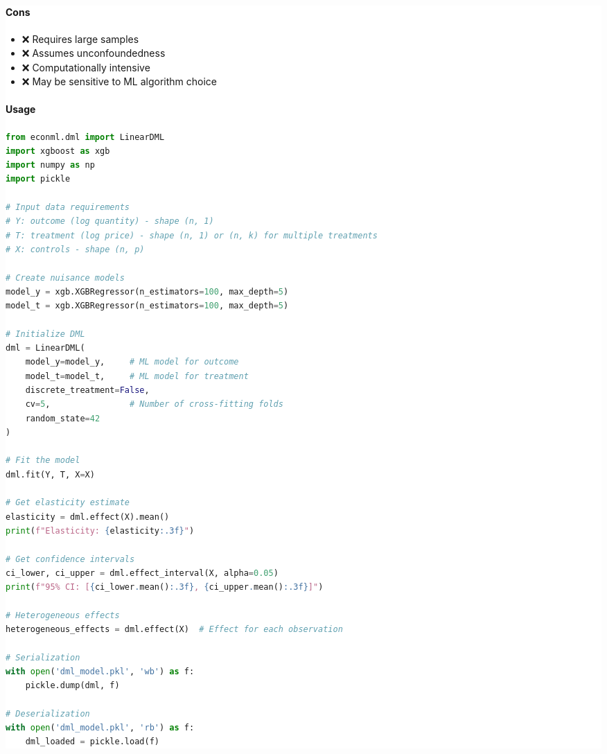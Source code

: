 #### Cons
- ❌ Requires large samples
- ❌ Assumes unconfoundedness
- ❌ Computationally intensive
- ❌ May be sensitive to ML algorithm choice

#### Usage

```python
from econml.dml import LinearDML
import xgboost as xgb
import numpy as np
import pickle

# Input data requirements
# Y: outcome (log quantity) - shape (n, 1)
# T: treatment (log price) - shape (n, 1) or (n, k) for multiple treatments
# X: controls - shape (n, p)

# Create nuisance models
model_y = xgb.XGBRegressor(n_estimators=100, max_depth=5)
model_t = xgb.XGBRegressor(n_estimators=100, max_depth=5)

# Initialize DML
dml = LinearDML(
    model_y=model_y,     # ML model for outcome
    model_t=model_t,     # ML model for treatment
    discrete_treatment=False,
    cv=5,                # Number of cross-fitting folds
    random_state=42
)

# Fit the model
dml.fit(Y, T, X=X)

# Get elasticity estimate
elasticity = dml.effect(X).mean()
print(f"Elasticity: {elasticity:.3f}")

# Get confidence intervals
ci_lower, ci_upper = dml.effect_interval(X, alpha=0.05)
print(f"95% CI: [{ci_lower.mean():.3f}, {ci_upper.mean():.3f}]")

# Heterogeneous effects
heterogeneous_effects = dml.effect(X)  # Effect for each observation

# Serialization
with open('dml_model.pkl', 'wb') as f:
    pickle.dump(dml, f)

# Deserialization
with open('dml_model.pkl', 'rb') as f:
    dml_loaded = pickle.load(f)
```
